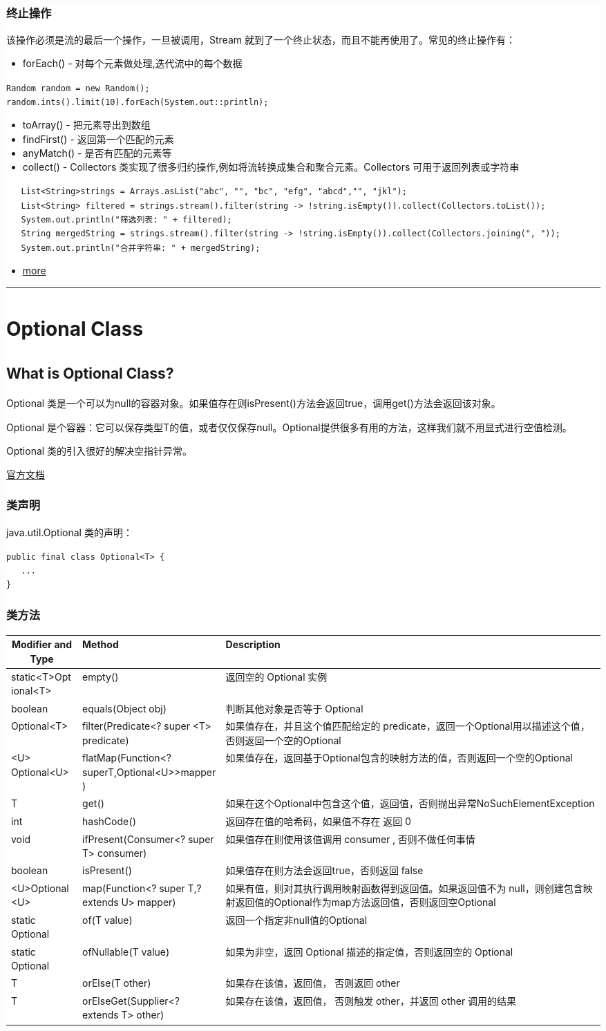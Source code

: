 ### 终止操作

该操作必须是流的最后一个操作，一旦被调用，Stream 就到了一个终止状态，而且不能再使用了。常见的终止操作有：
+ forEach() - 对每个元素做处理,迭代流中的每个数据
```
Random random = new Random();
random.ints().limit(10).forEach(System.out::println);
```
+ toArray() - 把元素导出到数组
+ findFirst() - 返回第一个匹配的元素
+ anyMatch() - 是否有匹配的元素等
+ collect() - Collectors 类实现了很多归约操作,例如将流转换成集合和聚合元素。Collectors 可用于返回列表或字符串
```
   List<String>strings = Arrays.asList("abc", "", "bc", "efg", "abcd","", "jkl");
   List<String> filtered = strings.stream().filter(string -> !string.isEmpty()).collect(Collectors.toList());
   System.out.println("筛选列表: " + filtered);
   String mergedString = strings.stream().filter(string -> !string.isEmpty()).collect(Collectors.joining(", "));
   System.out.println("合并字符串: " + mergedString);
```
+ [more](https://www.geeksforgeeks.org/java-8-stream/)

---
# Optional Class

## **What is Optional Class?**

Optional 类是一个可以为null的容器对象。如果值存在则isPresent()方法会返回true，调用get()方法会返回该对象。

Optional 是个容器：它可以保存类型T的值，或者仅仅保存null。Optional提供很多有用的方法，这样我们就不用显式进行空值检测。

Optional 类的引入很好的解决空指针异常。

[官方文档](https://docs.oracle.com/javase/8/docs/api/)

### 类声明

java.util.Optional<T> 类的声明：
```
public final class Optional<T> {
   ...
}
```

### 类方法

Modifier and Type | Method | Description
--|:--|:--|
static\<T>Optional\<T> | empty() | 返回空的 Optional 实例
boolean | equals(Object obj) | 判断其他对象是否等于 Optional
Optional\<T> | filter(Predicate<? super \<T> predicate) | 如果值存在，并且这个值匹配给定的 predicate，返回一个Optional用以描述这个值，否则返回一个空的Optional
\<U> Optional\<U> | flatMap(Function<?superT,Optional\<U>>mapper) | 如果值存在，返回基于Optional包含的映射方法的值，否则返回一个空的Optional
T | get() | 如果在这个Optional中包含这个值，返回值，否则抛出异常NoSuchElementException
int | hashCode() | 返回存在值的哈希码，如果值不存在 返回 0
void | ifPresent(Consumer<? super T> consumer) | 如果值存在则使用该值调用 consumer , 否则不做任何事情
boolean | isPresent() | 如果值存在则方法会返回true，否则返回 false
\<U>Optional\<U> | map(Function<? super T,? extends U> mapper) | 如果有值，则对其执行调用映射函数得到返回值。如果返回值不为 null，则创建包含映射返回值的Optional作为map方法返回值，否则返回空Optional
static <T> Optional<T> | of(T value) | 返回一个指定非null值的Optional
static <T> Optional<T> | ofNullable(T value) | 如果为非空，返回 Optional 描述的指定值，否则返回空的 Optional
T | orElse(T other) | 如果存在该值，返回值， 否则返回 other
T | orElseGet(Supplier<? extends T> other) | 如果存在该值，返回值， 否则触发 other，并返回 other 调用的结果